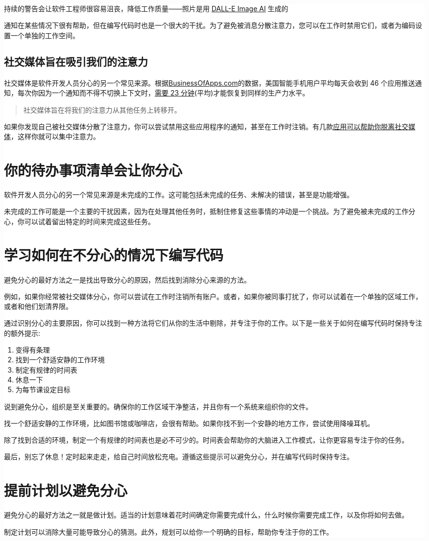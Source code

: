 持续的警告会让软件工程师很容易沮丧，降低工作质量——照片是用 [DALL-E Image AI](https://labs.openai.com/) 生成的

通知在某些情况下很有帮助，但在编写代码时也是一个很大的干扰。为了避免被消息分散注意力，您可以在工作时禁用它们，或者为编码设置一个单独的工作空间。

## 社交媒体旨在吸引我们的注意力

社交媒体是软件开发人员分心的另一个常见来源。根据[BusinessOfApps.com](https://www.businessofapps.com/marketplace/push-notifications/research/push-notifications-statistics/?source=post_page)的数据，美国智能手机用户平均每天会收到 46 个应用推送通知，每次你因为一个通知而不得不切换上下文时，[需要 23 分钟](https://makimo.pl/blog/the-economy-of-notifications/)(平均)才能恢复到同样的生产力水平。

> 社交媒体旨在将我们的注意力从其他任务上转移开。

如果你发现自己被社交媒体分散了注意力，你可以尝试禁用这些应用程序的通知，甚至在工作时注销。有几款[应用可以帮助你脱离社交媒体](https://www.reviewed.com/smartphones/features/10-apps-that-block-social-media-so-you-can-stay-focused-and-be-more-productive)，这样你就可以集中注意力。

# 你的待办事项清单会让你分心

软件开发人员分心的另一个常见来源是未完成的工作。这可能包括未完成的任务、未解决的错误，甚至是功能增强。

未完成的工作可能是一个主要的干扰因素，因为在处理其他任务时，抵制住修复这些事情的冲动是一个挑战。为了避免被未完成的工作分心，你可以试着留出特定的时间来完成这些任务。

# 学习如何在不分心的情况下编写代码

避免分心的最好方法之一是找出导致分心的原因，然后找到消除分心来源的方法。

例如，如果你经常被社交媒体分心，你可以尝试在工作时注销所有账户。或者，如果你被同事打扰了，你可以试着在一个单独的区域工作，或者和他们划清界限。

通过识别分心的主要原因，你可以找到一种方法将它们从你的生活中剔除，并专注于你的工作。以下是一些关于如何在编写代码时保持专注的额外提示:

1.  变得有条理
2.  找到一个舒适安静的工作环境
3.  制定有规律的时间表
4.  休息一下
5.  为每节课设定目标

说到避免分心，组织是至关重要的。确保你的工作区域干净整洁，并且你有一个系统来组织你的文件。

找一个舒适安静的工作环境，比如图书馆或咖啡店，会很有帮助。如果你找不到一个安静的地方工作，尝试使用降噪耳机。

除了找到合适的环境，制定一个有规律的时间表也是必不可少的。时间表会帮助你的大脑进入工作模式，让你更容易专注于你的任务。

最后，别忘了休息！定时起来走走，给自己时间放松充电。遵循这些提示可以避免分心，并在编写代码时保持专注。

# 提前计划以避免分心

避免分心的最好方法之一就是做计划。适当的计划意味着花时间确定你需要完成什么，什么时候你需要完成工作，以及你将如何去做。

制定计划可以消除大量可能导致分心的猜测。此外，规划可以给你一个明确的目标，帮助你专注于你的工作。
